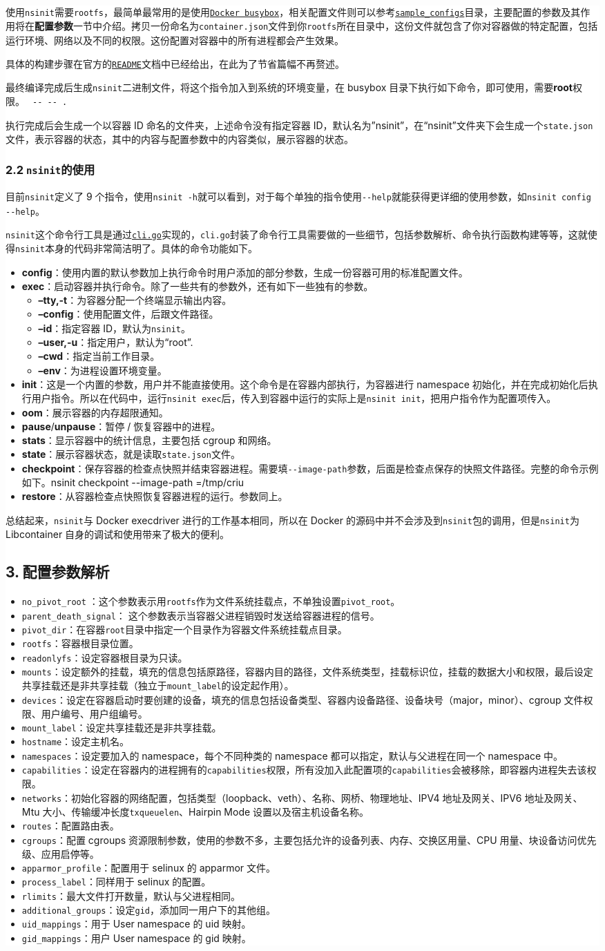 使用`nsinit`需要`rootfs`，最简单最常用的是使用[`Docker busybox`](https://github.com/jpetazzo/docker-busybox)，相关配置文件则可以参考[`sample_configs`](https://github.com/docker/libcontainer/tree/master/sample_configs)目录，主要配置的参数及其作用将在**配置参数**一节中介绍。拷贝一份命名为`container.json`文件到你`rootfs`所在目录中，这份文件就包含了你对容器做的特定配置，包括运行环境、网络以及不同的权限。这份配置对容器中的所有进程都会产生效果。

具体的构建步骤在官方的[`README`](https://github.com/docker/libcontainer/blob/master/nsinit/README.md)文档中已经给出，在此为了节省篇幅不再赘述。

最终编译完成后生成`nsinit`二进制文件，将这个指令加入到系统的环境变量，在 busybox 目录下执行如下命令，即可使用，需要**root**权限。
`  -- -- . `

执行完成后会生成一个以容器 ID 命名的文件夹，上述命令没有指定容器 ID，默认名为”nsinit”，在“nsinit”文件夹下会生成一个`state.json`文件，表示容器的状态，其中的内容与配置参数中的内容类似，展示容器的状态。

### 2.2 `nsinit`的使用

目前`nsinit`定义了 9 个指令，使用`nsinit -h`就可以看到，对于每个单独的指令使用`--help`就能获得更详细的使用参数，如`nsinit config --help`。

`nsinit`这个命令行工具是通过[`cli.go`](https://github.com/codegangsta/cli)实现的，`cli.go`封装了命令行工具需要做的一些细节，包括参数解析、命令执行函数构建等等，这就使得`nsinit`本身的代码非常简洁明了。具体的命令功能如下。

*   **config**：使用内置的默认参数加上执行命令时用户添加的部分参数，生成一份容器可用的标准配置文件。
*   **exec**：启动容器并执行命令。除了一些共有的参数外，还有如下一些独有的参数。
    *   **–tty,-t**：为容器分配一个终端显示输出内容。
    *   **–config**：使用配置文件，后跟文件路径。
    *   **–id**：指定容器 ID，默认为`nsinit`。
    *   **–user,-u**：指定用户，默认为“root”.
    *   **–cwd**：指定当前工作目录。
    *   **–env**：为进程设置环境变量。
*   **init**：这是一个内置的参数，用户并不能直接使用。这个命令是在容器内部执行，为容器进行 namespace 初始化，并在完成初始化后执行用户指令。所以在代码中，运行`nsinit exec`后，传入到容器中运行的实际上是`nsinit init`，把用户指令作为配置项传入。
*   **oom**：展示容器的内存超限通知。
*   **pause**/**unpause**：暂停 / 恢复容器中的进程。
*   **stats**：显示容器中的统计信息，主要包括 cgroup 和网络。
*   **state**：展示容器状态，就是读取`state.json`文件。
*   **checkpoint**：保存容器的检查点快照并结束容器进程。需要填`--image-path`参数，后面是检查点保存的快照文件路径。完整的命令示例如下。nsinit checkpoint --image-path =/tmp/criu
*   **restore**：从容器检查点快照恢复容器进程的运行。参数同上。

总结起来，`nsinit`与 Docker execdriver 进行的工作基本相同，所以在 Docker 的源码中并不会涉及到`nsinit`包的调用，但是`nsinit`为 Libcontainer 自身的调试和使用带来了极大的便利。

## 3\. 配置参数解析

*   `no_pivot_root` ：这个参数表示用`rootfs`作为文件系统挂载点，不单独设置`pivot_root`。
*   `parent_death_signal`： 这个参数表示当容器父进程销毁时发送给容器进程的信号。
*   `pivot_dir`：在容器`root`目录中指定一个目录作为容器文件系统挂载点目录。
*   `rootfs`：容器根目录位置。
*   `readonlyfs`：设定容器根目录为只读。
*   `mounts`：设定额外的挂载，填充的信息包括原路径，容器内目的路径，文件系统类型，挂载标识位，挂载的数据大小和权限，最后设定共享挂载还是非共享挂载（独立于`mount_label`的设定起作用）。
*   `devices`：设定在容器启动时要创建的设备，填充的信息包括设备类型、容器内设备路径、设备块号（major，minor）、cgroup 文件权限、用户编号、用户组编号。
*   `mount_label`：设定共享挂载还是非共享挂载。
*   `hostname`：设定主机名。
*   `namespaces`：设定要加入的 namespace，每个不同种类的 namespace 都可以指定，默认与父进程在同一个 namespace 中。
*   `capabilities`：设定在容器内的进程拥有的`capabilities`权限，所有没加入此配置项的`capabilities`会被移除，即容器内进程失去该权限。
*   `networks`：初始化容器的网络配置，包括类型（loopback、veth）、名称、网桥、物理地址、IPV4 地址及网关、IPV6 地址及网关、Mtu 大小、传输缓冲长度`txqueuelen`、Hairpin Mode 设置以及宿主机设备名称。
*   `routes`：配置路由表。
*   `cgroups`：配置 cgroups 资源限制参数，使用的参数不多，主要包括允许的设备列表、内存、交换区用量、CPU 用量、块设备访问优先级、应用启停等。
*   `apparmor_profile`：配置用于 selinux 的 apparmor 文件。
*   `process_label`：同样用于 selinux 的配置。
*   `rlimits`：最大文件打开数量，默认与父进程相同。
*   `additional_groups`：设定`gid`，添加同一用户下的其他组。
*   `uid_mappings`：用于 User namespace 的 uid 映射。
*   `gid_mappings`：用户 User namespace 的 gid 映射。